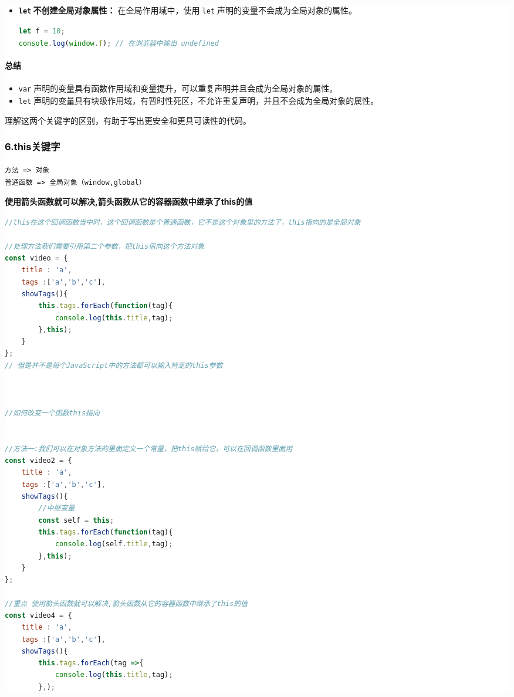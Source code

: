 - **`let` 不创建全局对象属性：** 在全局作用域中，使用 `let` 声明的变量不会成为全局对象的属性。

    ```javascript
    let f = 10;
    console.log(window.f); // 在浏览器中输出 undefined
    ```

#### 总结

- `var` 声明的变量具有函数作用域和变量提升，可以重复声明并且会成为全局对象的属性。
- `let` 声明的变量具有块级作用域，有暂时性死区，不允许重复声明，并且不会成为全局对象的属性。

理解这两个关键字的区别，有助于写出更安全和更具可读性的代码。





### 6.this关键字

```
方法 => 对象
普通函数 => 全局对象（window,global）
```

**使用箭头函数就可以解决,箭头函数从它的容器函数中继承了this的值**

```javascript
//this在这个回调函数当中时，这个回调函数是个普通函数，它不是这个对象里的方法了，this指向的是全局对象

//处理方法我们需要引用第二个参数，把this值向这个方法对象
const video = {
    title : 'a',
    tags :['a','b','c'],
    showTags(){
        this.tags.forEach(function(tag){
            console.log(this.title,tag);
        },this);
    }
};
// 但是并不是每个JavaScript中的方法都可以输入特定的this参数



//如何改变一个函数this指向


//方法一:我们可以在对象方法的里面定义一个常量，把this赋给它，可以在回调函数里面用
const video2 = {
    title : 'a',
    tags :['a','b','c'],
    showTags(){
        //中继变量
        const self = this;
        this.tags.forEach(function(tag){
            console.log(self.title,tag);
        },this);
    }
};

//重点 使用箭头函数就可以解决,箭头函数从它的容器函数中继承了this的值
const video4 = {
    title : 'a',
    tags :['a','b','c'],
    showTags(){
        this.tags.forEach(tag =>{
            console.log(this.title,tag);
        },);
```